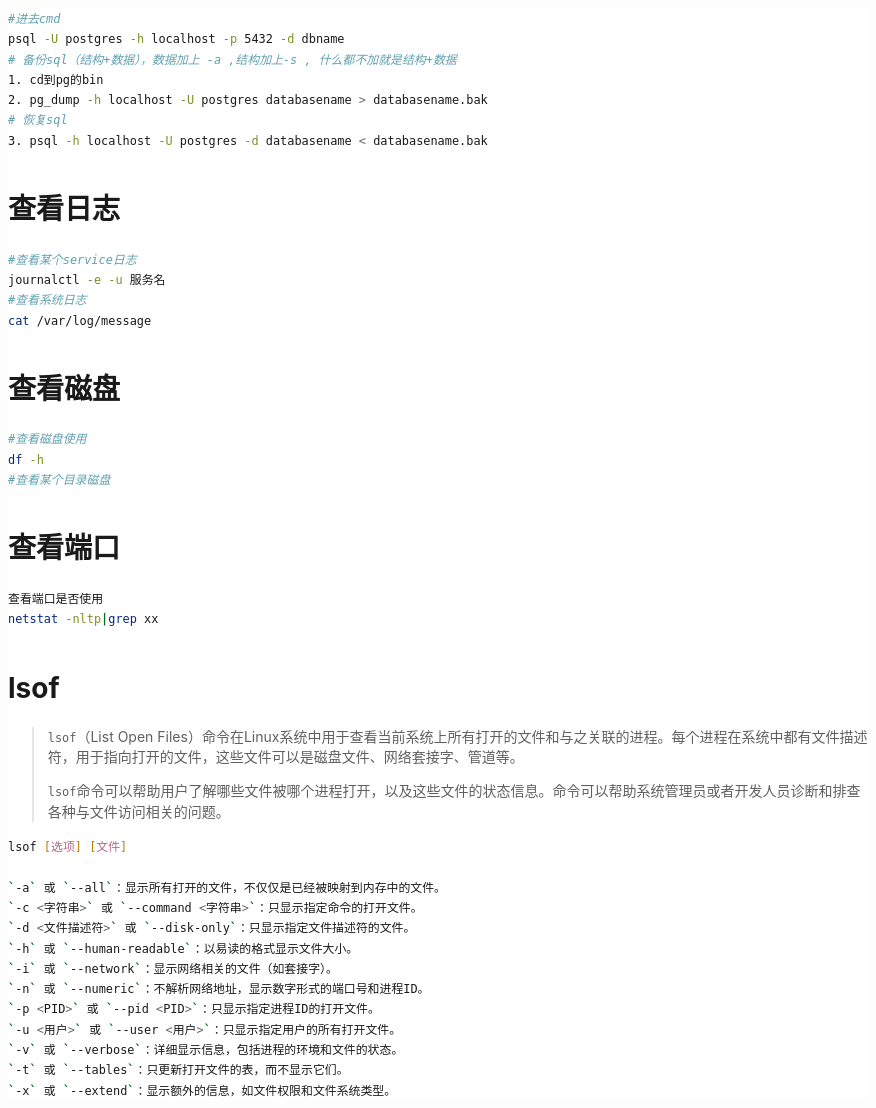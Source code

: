 ~~~sh
#进去cmd
psql -U postgres -h localhost -p 5432 -d dbname
# 备份sql（结构+数据），数据加上 -a ,结构加上-s , 什么都不加就是结构+数据
1. cd到pg的bin
2. pg_dump -h localhost -U postgres databasename > databasename.bak
# 恢复sql
3. psql -h localhost -U postgres -d databasename < databasename.bak
~~~

# 查看日志

~~~sh
#查看某个service日志
journalctl -e -u 服务名
#查看系统日志
cat /var/log/message
~~~

# 查看磁盘

~~~sh
#查看磁盘使用
df -h
#查看某个目录磁盘
~~~

# 查看端口

~~~sh
查看端口是否使用
netstat -nltp|grep xx
~~~

# lsof

> `lsof`（List Open Files）命令在Linux系统中用于查看当前系统上所有打开的文件和与之关联的进程。每个进程在系统中都有文件描述符，用于指向打开的文件，这些文件可以是磁盘文件、网络套接字、管道等。
>
> `lsof`命令可以帮助用户了解哪些文件被哪个进程打开，以及这些文件的状态信息。命令可以帮助系统管理员或者开发人员诊断和排查各种与文件访问相关的问题。

~~~sh
lsof [选项] [文件]

`-a` 或 `--all`：显示所有打开的文件，不仅仅是已经被映射到内存中的文件。
`-c <字符串>` 或 `--command <字符串>`：只显示指定命令的打开文件。
`-d <文件描述符>` 或 `--disk-only`：只显示指定文件描述符的文件。
`-h` 或 `--human-readable`：以易读的格式显示文件大小。
`-i` 或 `--network`：显示网络相关的文件（如套接字）。
`-n` 或 `--numeric`：不解析网络地址，显示数字形式的端口号和进程ID。
`-p <PID>` 或 `--pid <PID>`：只显示指定进程ID的打开文件。
`-u <用户>` 或 `--user <用户>`：只显示指定用户的所有打开文件。
`-v` 或 `--verbose`：详细显示信息，包括进程的环境和文件的状态。
`-t` 或 `--tables`：只更新打开文件的表，而不显示它们。
`-x` 或 `--extend`：显示额外的信息，如文件权限和文件系统类型。
~~~
